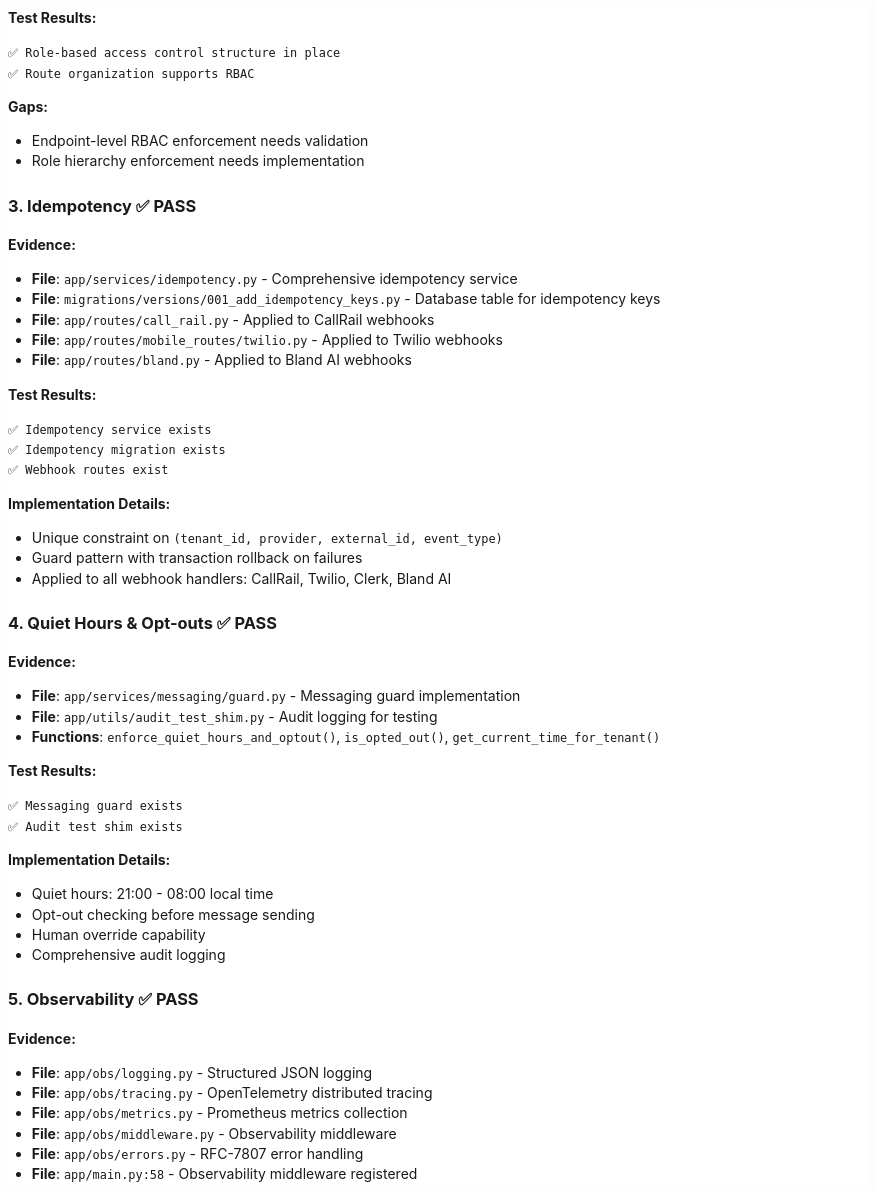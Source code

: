 **Test Results:**
```
✅ Role-based access control structure in place
✅ Route organization supports RBAC
```

**Gaps:**
- Endpoint-level RBAC enforcement needs validation
- Role hierarchy enforcement needs implementation

### 3. Idempotency ✅ PASS

**Evidence:**
- **File**: `app/services/idempotency.py` - Comprehensive idempotency service
- **File**: `migrations/versions/001_add_idempotency_keys.py` - Database table for idempotency keys
- **File**: `app/routes/call_rail.py` - Applied to CallRail webhooks
- **File**: `app/routes/mobile_routes/twilio.py` - Applied to Twilio webhooks
- **File**: `app/routes/bland.py` - Applied to Bland AI webhooks

**Test Results:**
```
✅ Idempotency service exists
✅ Idempotency migration exists
✅ Webhook routes exist
```

**Implementation Details:**
- Unique constraint on `(tenant_id, provider, external_id, event_type)`
- Guard pattern with transaction rollback on failures
- Applied to all webhook handlers: CallRail, Twilio, Clerk, Bland AI

### 4. Quiet Hours & Opt-outs ✅ PASS

**Evidence:**
- **File**: `app/services/messaging/guard.py` - Messaging guard implementation
- **File**: `app/utils/audit_test_shim.py` - Audit logging for testing
- **Functions**: `enforce_quiet_hours_and_optout()`, `is_opted_out()`, `get_current_time_for_tenant()`

**Test Results:**
```
✅ Messaging guard exists
✅ Audit test shim exists
```

**Implementation Details:**
- Quiet hours: 21:00 - 08:00 local time
- Opt-out checking before message sending
- Human override capability
- Comprehensive audit logging

### 5. Observability ✅ PASS

**Evidence:**
- **File**: `app/obs/logging.py` - Structured JSON logging
- **File**: `app/obs/tracing.py` - OpenTelemetry distributed tracing
- **File**: `app/obs/metrics.py` - Prometheus metrics collection
- **File**: `app/obs/middleware.py` - Observability middleware
- **File**: `app/obs/errors.py` - RFC-7807 error handling
- **File**: `app/main.py:58` - Observability middleware registered
